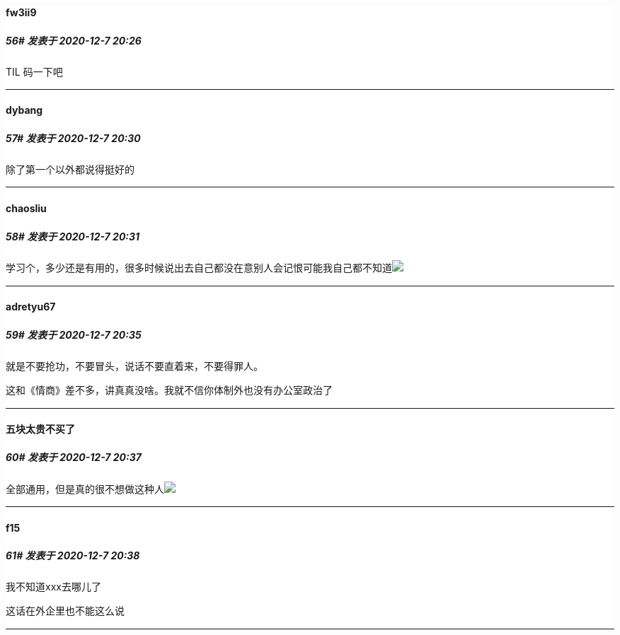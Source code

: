 ####  fw3ii9  
##### 56#       发表于 2020-12-7 20:26


TIL
码一下吧


-----

####  dybang  
##### 57#       发表于 2020-12-7 20:30


除了第一个以外都说得挺好的


-----

####  chaosliu  
##### 58#       发表于 2020-12-7 20:31


学习个，多少还是有用的，很多时候说出去自己都没在意别人会记恨可能我自己都不知道<img src="https://static.saraba1st.com/image/smiley/face2017/001.png" referrerpolicy="no-referrer">


-----

####  adretyu67  
##### 59#       发表于 2020-12-7 20:35


就是不要抢功，不要冒头，说话不要直着来，不要得罪人。


这和《情商》差不多，讲真真没啥。我就不信你体制外也没有办公室政治了


-----

####  五块太贵不买了  
##### 60#       发表于 2020-12-7 20:37


全部通用，但是真的很不想做这种人<img src="https://static.saraba1st.com/image/smiley/face2017/002.png" referrerpolicy="no-referrer">


-----

####  f15  
##### 61#       发表于 2020-12-7 20:38


我不知道xxx去哪儿了

这话在外企里也不能这么说


-----
